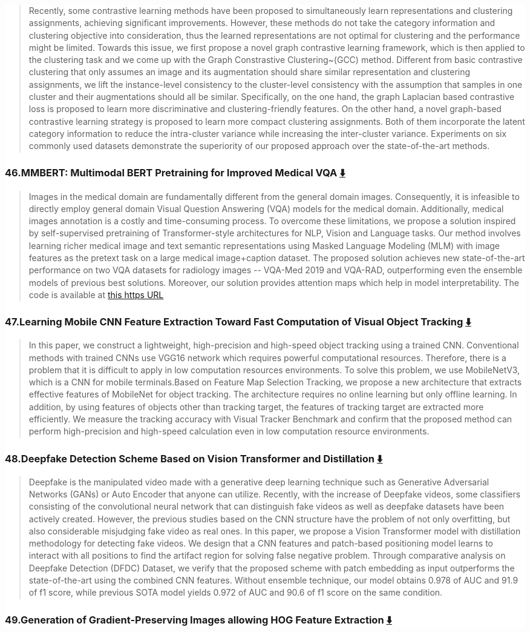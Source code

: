 >  Recently, some contrastive learning methods have been proposed to simultaneously learn representations and clustering assignments, achieving significant improvements. However, these methods do not take the category information and clustering objective into consideration, thus the learned representations are not optimal for clustering and the performance might be limited. Towards this issue, we first propose a novel graph contrastive learning framework, which is then applied to the clustering task and we come up with the Graph Constrastive Clustering~(GCC) method. Different from basic contrastive clustering that only assumes an image and its augmentation should share similar representation and clustering assignments, we lift the instance-level consistency to the cluster-level consistency with the assumption that samples in one cluster and their augmentations should all be similar. Specifically, on the one hand, the graph Laplacian based contrastive loss is proposed to learn more discriminative and clustering-friendly features. On the other hand, a novel graph-based contrastive learning strategy is proposed to learn more compact clustering assignments. Both of them incorporate the latent category information to reduce the intra-cluster variance while increasing the inter-cluster variance. Experiments on six commonly used datasets demonstrate the superiority of our proposed approach over the state-of-the-art methods.      
### 46.MMBERT: Multimodal BERT Pretraining for Improved Medical VQA  [ :arrow_down: ](https://arxiv.org/pdf/2104.01394.pdf)
>  Images in the medical domain are fundamentally different from the general domain images. Consequently, it is infeasible to directly employ general domain Visual Question Answering (VQA) models for the medical domain. Additionally, medical images annotation is a costly and time-consuming process. To overcome these limitations, we propose a solution inspired by self-supervised pretraining of Transformer-style architectures for NLP, Vision and Language tasks. Our method involves learning richer medical image and text semantic representations using Masked Language Modeling (MLM) with image features as the pretext task on a large medical image+caption dataset. The proposed solution achieves new state-of-the-art performance on two VQA datasets for radiology images -- VQA-Med 2019 and VQA-RAD, outperforming even the ensemble models of previous best solutions. Moreover, our solution provides attention maps which help in model interpretability. The code is available at <a class="link-external link-https" href="https://github.com/VirajBagal/MMBERT" rel="external noopener nofollow">this https URL</a>      
### 47.Learning Mobile CNN Feature Extraction Toward Fast Computation of Visual Object Tracking  [ :arrow_down: ](https://arxiv.org/pdf/2104.01381.pdf)
>  In this paper, we construct a lightweight, high-precision and high-speed object tracking using a trained CNN. Conventional methods with trained CNNs use VGG16 network which requires powerful computational resources. Therefore, there is a problem that it is difficult to apply in low computation resources environments. To solve this problem, we use MobileNetV3, which is a CNN for mobile terminals.Based on Feature Map Selection Tracking, we propose a new architecture that extracts effective features of MobileNet for object tracking. The architecture requires no online learning but only offline learning. In addition, by using features of objects other than tracking target, the features of tracking target are extracted more efficiently. We measure the tracking accuracy with Visual Tracker Benchmark and confirm that the proposed method can perform high-precision and high-speed calculation even in low computation resource environments.      
### 48.Deepfake Detection Scheme Based on Vision Transformer and Distillation  [ :arrow_down: ](https://arxiv.org/pdf/2104.01353.pdf)
>  Deepfake is the manipulated video made with a generative deep learning technique such as Generative Adversarial Networks (GANs) or Auto Encoder that anyone can utilize. Recently, with the increase of Deepfake videos, some classifiers consisting of the convolutional neural network that can distinguish fake videos as well as deepfake datasets have been actively created. However, the previous studies based on the CNN structure have the problem of not only overfitting, but also considerable misjudging fake video as real ones. In this paper, we propose a Vision Transformer model with distillation methodology for detecting fake videos. We design that a CNN features and patch-based positioning model learns to interact with all positions to find the artifact region for solving false negative problem. Through comparative analysis on Deepfake Detection (DFDC) Dataset, we verify that the proposed scheme with patch embedding as input outperforms the state-of-the-art using the combined CNN features. Without ensemble technique, our model obtains 0.978 of AUC and 91.9 of f1 score, while previous SOTA model yields 0.972 of AUC and 90.6 of f1 score on the same condition.      
### 49.Generation of Gradient-Preserving Images allowing HOG Feature Extraction  [ :arrow_down: ](https://arxiv.org/pdf/2104.01350.pdf)